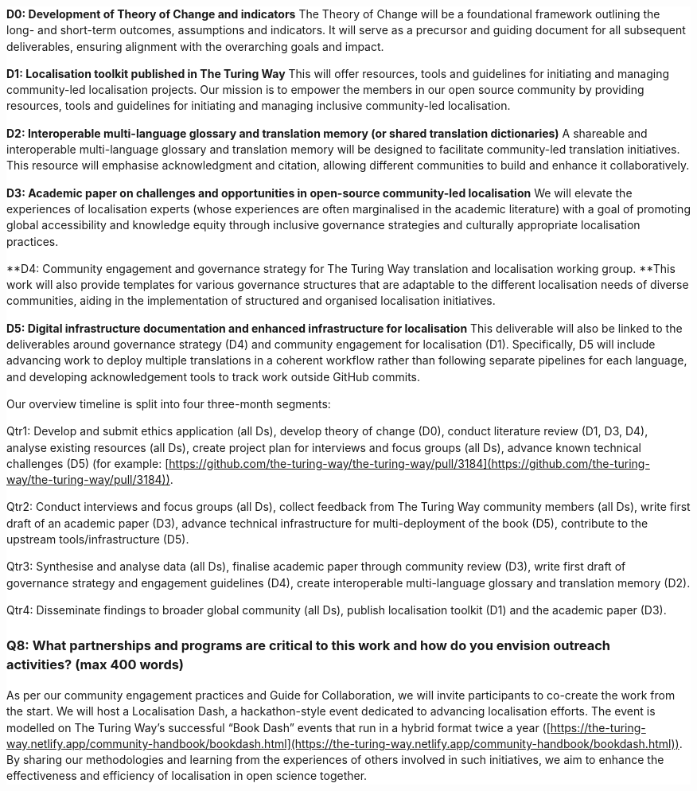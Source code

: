 **D0: Development of Theory of Change and indicators** The Theory of Change will be a foundational framework outlining the long- and short-term outcomes, assumptions and indicators. It will serve as a precursor and guiding document for all subsequent deliverables, ensuring alignment with the overarching goals and impact.

**D1: Localisation toolkit published in The Turing Way** This will offer resources, tools and guidelines for initiating and managing community-led localisation projects. Our mission is to empower the members in our open source community by providing resources, tools and guidelines for initiating and managing inclusive community-led localisation.

**D2: Interoperable multi-language glossary and translation memory (or shared translation dictionaries)** A shareable and interoperable multi-language glossary and translation memory will be designed to facilitate community-led translation initiatives. This resource will emphasise acknowledgment and citation, allowing different communities to build and enhance it collaboratively.

**D3: Academic paper on challenges and opportunities in open-source community-led localisation** We will elevate the experiences of localisation experts (whose experiences are often marginalised in the academic literature) with a goal of promoting global accessibility and knowledge equity through inclusive governance strategies and culturally appropriate localisation practices.

**D4: Community engagement and governance strategy for The Turing Way translation and localisation working group. **This work will also provide templates for various governance structures that are adaptable to the different localisation needs of diverse communities, aiding in the implementation of structured and organised localisation initiatives.

**D5: Digital infrastructure documentation and enhanced infrastructure for localisation** This deliverable will also be linked to the deliverables around governance strategy (D4) and community engagement for localisation (D1). Specifically, D5 will include advancing work to deploy multiple translations in a coherent workflow rather than following separate pipelines for each language, and developing acknowledgement tools to track work outside GitHub commits.

Our overview timeline is split into four three-month segments:

Qtr1: Develop and submit ethics application (all Ds), develop theory of change (D0), conduct literature review (D1, D3, D4), analyse existing resources (all Ds), create project plan for interviews and focus groups (all Ds), advance known technical challenges (D5) (for example: [https://github.com/the-turing-way/the-turing-way/pull/3184](https://github.com/the-turing-way/the-turing-way/pull/3184)).

Qtr2: Conduct interviews and focus groups (all Ds), collect feedback from The Turing Way community members (all Ds), write first draft of an academic paper (D3), advance technical infrastructure for multi-deployment of the book (D5), contribute to the upstream tools/infrastructure (D5).

Qtr3: Synthesise and analyse data (all Ds), finalise academic paper through community review (D3), write first draft of governance strategy and engagement guidelines (D4), create interoperable multi-language glossary and translation memory (D2).

Qtr4: Disseminate findings to broader global community (all Ds), publish localisation toolkit (D1) and the academic paper (D3).


### Q8: What partnerships and programs are critical to this work and how do you envision outreach activities? (max 400 words)

As per our community engagement practices and Guide for Collaboration, we will invite participants to co-create the work from the start. We will host a Localisation Dash, a hackathon-style event dedicated to advancing localisation efforts. The event is modelled on The Turing Way’s successful “Book Dash” events that run in a hybrid format twice a year ([https://the-turing-way.netlify.app/community-handbook/bookdash.html](https://the-turing-way.netlify.app/community-handbook/bookdash.html)). By sharing our methodologies and learning from the experiences of others involved in such initiatives, we aim to enhance the effectiveness and efficiency of localisation in open science together.
